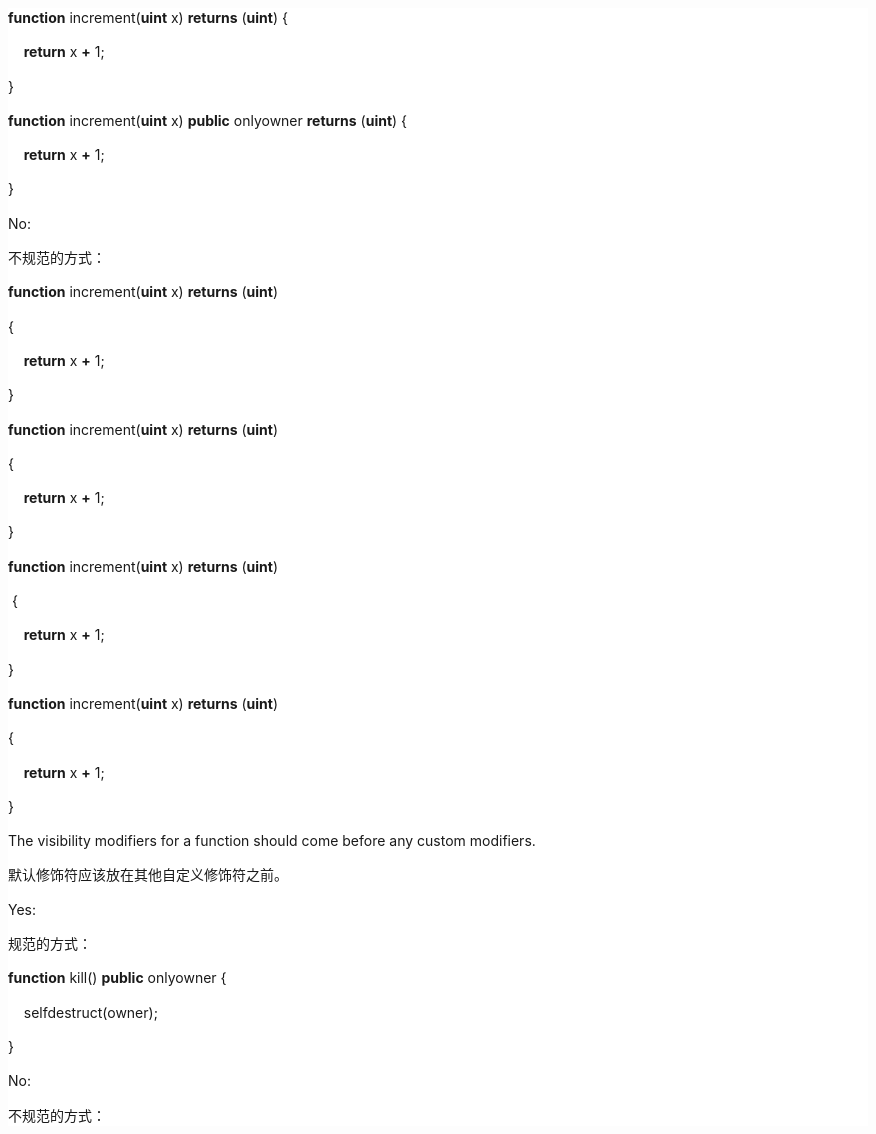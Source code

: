 **function** increment(**uint** x) **returns** (**uint**) {

    **return** x **+** 1;

}

**function** increment(**uint** x) **public** onlyowner **returns** (**uint**) {

    **return** x **+** 1;

}

No:

不规范的方式：

**function** increment(**uint** x) **returns** (**uint**)

{

    **return** x **+** 1;

}

**function** increment(**uint** x) **returns** (**uint**)

{

    **return** x **+** 1;

}

**function** increment(**uint** x) **returns** (**uint**)

 {

    **return** x **+** 1;

}

**function** increment(**uint** x) **returns** (**uint**) 

{

    **return** x **+** 1;

}

The visibility modifiers for a function should come before any custom modifiers.

默认修饰符应该放在其他自定义修饰符之前。

Yes:

规范的方式：

**function** kill() **public** onlyowner {

    selfdestruct(owner);

}

No:

不规范的方式：
